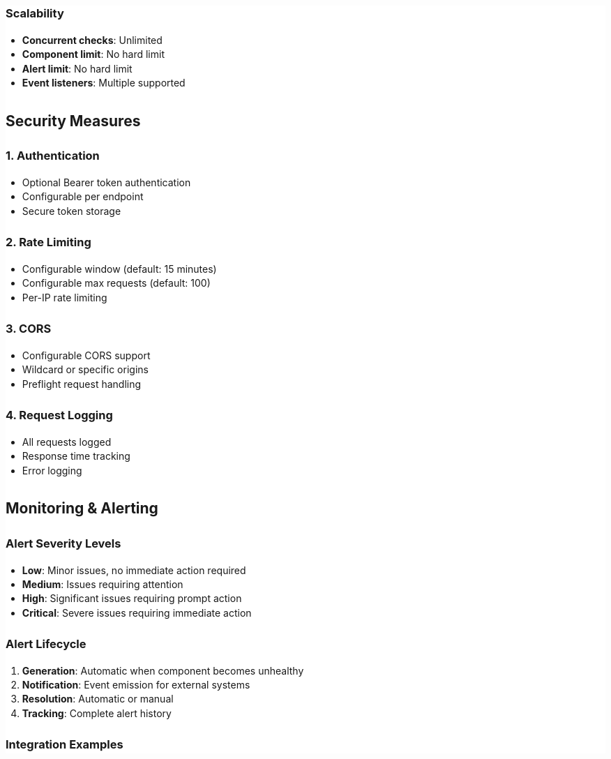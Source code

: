 ### Scalability

- **Concurrent checks**: Unlimited
- **Component limit**: No hard limit
- **Alert limit**: No hard limit
- **Event listeners**: Multiple supported

## Security Measures

### 1. Authentication

- Optional Bearer token authentication
- Configurable per endpoint
- Secure token storage

### 2. Rate Limiting

- Configurable window (default: 15 minutes)
- Configurable max requests (default: 100)
- Per-IP rate limiting

### 3. CORS

- Configurable CORS support
- Wildcard or specific origins
- Preflight request handling

### 4. Request Logging

- All requests logged
- Response time tracking
- Error logging

## Monitoring & Alerting

### Alert Severity Levels

- **Low**: Minor issues, no immediate action required
- **Medium**: Issues requiring attention
- **High**: Significant issues requiring prompt action
- **Critical**: Severe issues requiring immediate action

### Alert Lifecycle

1. **Generation**: Automatic when component becomes unhealthy
2. **Notification**: Event emission for external systems
3. **Resolution**: Automatic or manual
4. **Tracking**: Complete alert history

### Integration Examples
